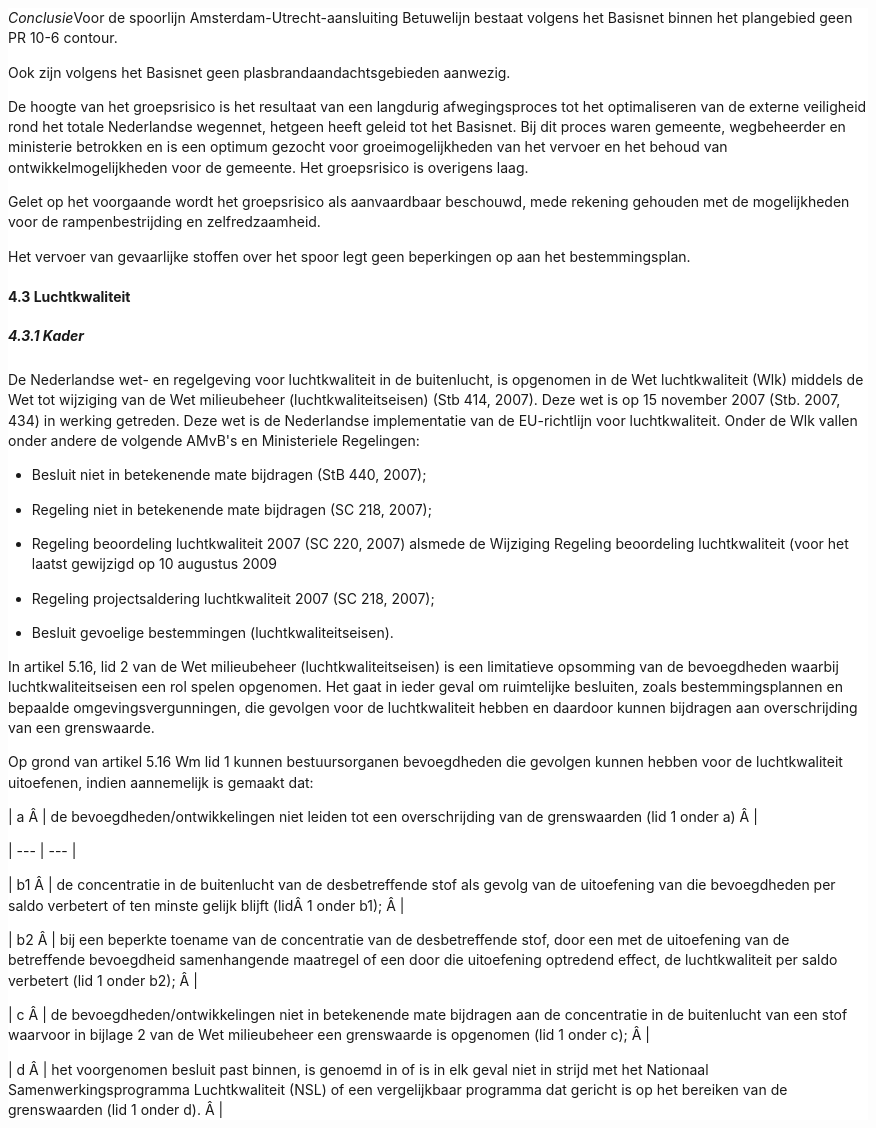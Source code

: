 *Conclusie*Voor de spoorlijn Amsterdam\-Utrecht\-aansluiting Betuwelijn bestaat volgens het Basisnet binnen het plangebied geen PR 10\-6 contour.

Ook zijn volgens het Basisnet geen plasbrandaandachtsgebieden aanwezig.

De hoogte van het groepsrisico is het resultaat van een langdurig afwegingsproces tot het optimaliseren van de externe veiligheid rond het totale Nederlandse wegennet, hetgeen heeft geleid tot het Basisnet. Bij dit proces waren gemeente, wegbeheerder en ministerie betrokken en is een optimum gezocht voor groeimogelijkheden van het vervoer en het behoud van ontwikkelmogelijkheden voor de gemeente. Het groepsrisico is overigens laag.

Gelet op het voorgaande wordt het groepsrisico als aanvaardbaar beschouwd, mede rekening gehouden met de mogelijkheden voor de rampenbestrijding en zelfredzaamheid.

Het vervoer van gevaarlijke stoffen over het spoor legt geen beperkingen op aan het bestemmingsplan.

#### 4\.3 Luchtkwaliteit

##### 4\.3\.1 Kader

De Nederlandse wet\- en regelgeving voor luchtkwaliteit in de buitenlucht, is opgenomen in de Wet luchtkwaliteit (Wlk) middels de Wet tot wijziging van de Wet milieubeheer (luchtkwaliteitseisen) (Stb 414, 2007\). Deze wet is op 15 november 2007 (Stb. 2007, 434\) in werking getreden. Deze wet is de Nederlandse implementatie van de EU\-richtlijn voor luchtkwaliteit. Onder de Wlk vallen onder andere de volgende AMvB's en Ministeriele Regelingen:

* Besluit niet in betekenende mate bijdragen (StB 440, 2007\);

* Regeling niet in betekenende mate bijdragen (SC 218, 2007\);

* Regeling beoordeling luchtkwaliteit 2007 (SC 220, 2007\) alsmede de Wijziging Regeling beoordeling luchtkwaliteit (voor het laatst gewijzigd op 10 augustus 2009

* Regeling projectsaldering luchtkwaliteit 2007 (SC 218, 2007\);

* Besluit gevoelige bestemmingen (luchtkwaliteitseisen).

In artikel 5\.16, lid 2 van de Wet milieubeheer (luchtkwaliteitseisen) is een limitatieve opsomming van de bevoegdheden waarbij luchtkwaliteitseisen een rol spelen opgenomen. Het gaat in ieder geval om ruimtelijke besluiten, zoals bestemmingsplannen en bepaalde omgevingsvergunningen, die gevolgen voor de luchtkwaliteit hebben en daardoor kunnen bijdragen aan overschrijding van een grenswaarde.

Op grond van artikel 5\.16 Wm lid 1 kunnen bestuursorganen bevoegdheden die gevolgen kunnen hebben voor de luchtkwaliteit uitoefenen, indien aannemelijk is gemaakt dat:

| a   Â | de bevoegdheden/ontwikkelingen niet leiden tot een overschrijding van de grenswaarden (lid 1 onder a)   Â |

| --- | --- |

| b1   Â | de concentratie in de buitenlucht van de desbetreffende stof als gevolg van de uitoefening van die bevoegdheden per saldo verbetert of ten minste gelijk blijft (lidÂ 1 onder b1\);   Â |

| b2   Â | bij een beperkte toename van de concentratie van de desbetreffende stof, door een met de uitoefening van de betreffende bevoegdheid samenhangende maatregel of een door die uitoefening optredend effect, de luchtkwaliteit per saldo verbetert (lid 1 onder b2\);   Â |

| c   Â | de bevoegdheden/ontwikkelingen niet in betekenende mate bijdragen aan de concentratie in de buitenlucht van een stof waarvoor in bijlage 2 van de Wet milieubeheer een grenswaarde is opgenomen (lid 1 onder c);   Â |

| d   Â | het voorgenomen besluit past binnen, is genoemd in of is in elk geval niet in strijd met het Nationaal Samenwerkingsprogramma Luchtkwaliteit (NSL) of een vergelijkbaar programma dat gericht is op het bereiken van de grenswaarden (lid 1 onder d).   Â |
